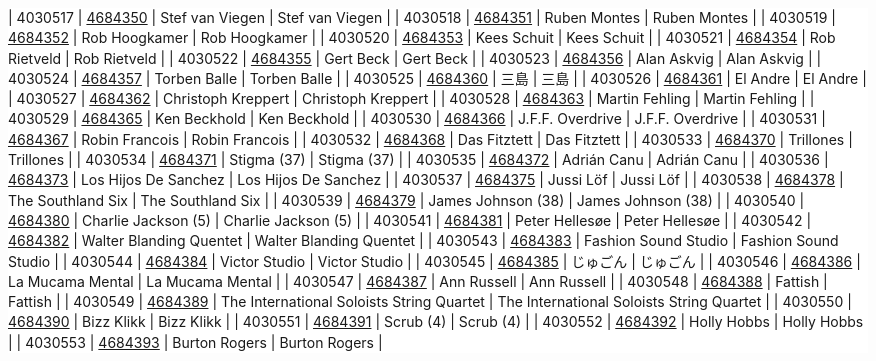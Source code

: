 | 4030517 | [4684350](https://www.discogs.com/artist/4684350) | Stef van Viegen | Stef van Viegen |
| 4030518 | [4684351](https://www.discogs.com/artist/4684351) | Ruben Montes | Ruben Montes |
| 4030519 | [4684352](https://www.discogs.com/artist/4684352) | Rob Hoogkamer | Rob Hoogkamer |
| 4030520 | [4684353](https://www.discogs.com/artist/4684353) | Kees Schuit | Kees Schuit |
| 4030521 | [4684354](https://www.discogs.com/artist/4684354) | Rob Rietveld | Rob Rietveld |
| 4030522 | [4684355](https://www.discogs.com/artist/4684355) | Gert Beck | Gert Beck |
| 4030523 | [4684356](https://www.discogs.com/artist/4684356) | Alan Askvig | Alan Askvig |
| 4030524 | [4684357](https://www.discogs.com/artist/4684357) | Torben Balle | Torben Balle |
| 4030525 | [4684360](https://www.discogs.com/artist/4684360) | 三島 | 三島 |
| 4030526 | [4684361](https://www.discogs.com/artist/4684361) | El Andre | El Andre |
| 4030527 | [4684362](https://www.discogs.com/artist/4684362) | Christoph Kreppert | Christoph Kreppert |
| 4030528 | [4684363](https://www.discogs.com/artist/4684363) | Martin Fehling | Martin Fehling |
| 4030529 | [4684365](https://www.discogs.com/artist/4684365) | Ken Beckhold | Ken Beckhold |
| 4030530 | [4684366](https://www.discogs.com/artist/4684366) | J.F.F. Overdrive | J.F.F. Overdrive |
| 4030531 | [4684367](https://www.discogs.com/artist/4684367) | Robin Francois | Robin Francois |
| 4030532 | [4684368](https://www.discogs.com/artist/4684368) | Das Fitztett | Das Fitztett |
| 4030533 | [4684370](https://www.discogs.com/artist/4684370) | Trillones | Trillones |
| 4030534 | [4684371](https://www.discogs.com/artist/4684371) | Stigma (37) | Stigma (37) |
| 4030535 | [4684372](https://www.discogs.com/artist/4684372) | Adrián Canu | Adrián Canu |
| 4030536 | [4684373](https://www.discogs.com/artist/4684373) | Los Hijos De Sanchez | Los Hijos De Sanchez |
| 4030537 | [4684375](https://www.discogs.com/artist/4684375) | Jussi Löf | Jussi Löf |
| 4030538 | [4684378](https://www.discogs.com/artist/4684378) | The Southland Six | The Southland Six |
| 4030539 | [4684379](https://www.discogs.com/artist/4684379) | James Johnson (38) | James Johnson (38) |
| 4030540 | [4684380](https://www.discogs.com/artist/4684380) | Charlie Jackson (5) | Charlie Jackson (5) |
| 4030541 | [4684381](https://www.discogs.com/artist/4684381) | Peter Hellesøe | Peter Hellesøe |
| 4030542 | [4684382](https://www.discogs.com/artist/4684382) | Walter Blanding Quentet | Walter Blanding Quentet |
| 4030543 | [4684383](https://www.discogs.com/artist/4684383) | Fashion Sound Studio | Fashion Sound Studio |
| 4030544 | [4684384](https://www.discogs.com/artist/4684384) | Victor Studio | Victor Studio |
| 4030545 | [4684385](https://www.discogs.com/artist/4684385) | じゅごん | じゅごん |
| 4030546 | [4684386](https://www.discogs.com/artist/4684386) | La Mucama Mental | La Mucama Mental |
| 4030547 | [4684387](https://www.discogs.com/artist/4684387) | Ann Russell | Ann Russell |
| 4030548 | [4684388](https://www.discogs.com/artist/4684388) | Fattish | Fattish |
| 4030549 | [4684389](https://www.discogs.com/artist/4684389) | The International Soloists String Quartet | The International Soloists String Quartet |
| 4030550 | [4684390](https://www.discogs.com/artist/4684390) | Bizz Klikk | Bizz Klikk |
| 4030551 | [4684391](https://www.discogs.com/artist/4684391) | Scrub (4) | Scrub (4) |
| 4030552 | [4684392](https://www.discogs.com/artist/4684392) | Holly Hobbs | Holly Hobbs |
| 4030553 | [4684393](https://www.discogs.com/artist/4684393) | Burton Rogers | Burton Rogers |